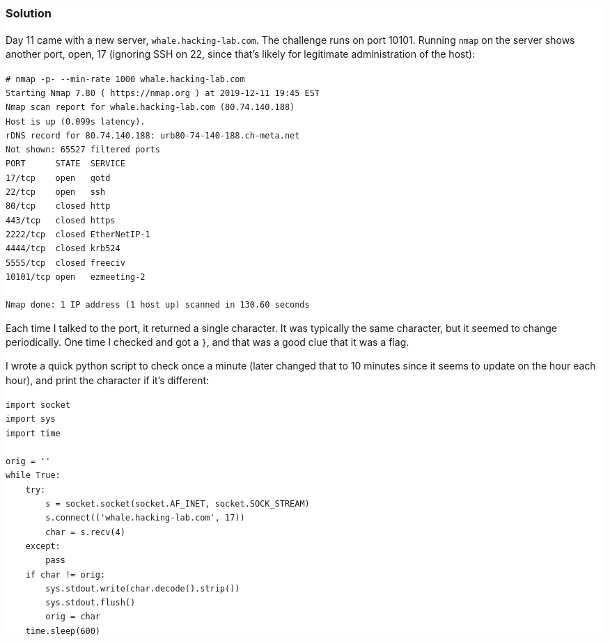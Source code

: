 ### Solution

Day 11 came with a new server, `whale.hacking-lab.com`. The challenge runs on
port 10101. Running `nmap` on the server shows another port, open, 17
(ignoring SSH on 22, since that’s likely for legitimate administration of the
host):

    
    
    # nmap -p- --min-rate 1000 whale.hacking-lab.com
    Starting Nmap 7.80 ( https://nmap.org ) at 2019-12-11 19:45 EST
    Nmap scan report for whale.hacking-lab.com (80.74.140.188)
    Host is up (0.099s latency).
    rDNS record for 80.74.140.188: urb80-74-140-188.ch-meta.net
    Not shown: 65527 filtered ports
    PORT      STATE  SERVICE
    17/tcp    open   qotd
    22/tcp    open   ssh
    80/tcp    closed http
    443/tcp   closed https
    2222/tcp  closed EtherNetIP-1
    4444/tcp  closed krb524
    5555/tcp  closed freeciv
    10101/tcp open   ezmeeting-2
    
    Nmap done: 1 IP address (1 host up) scanned in 130.60 seconds
    

Each time I talked to the port, it returned a single character. It was
typically the same character, but it seemed to change periodically. One time I
checked and got a `}`, and that was a good clue that it was a flag.

I wrote a quick python script to check once a minute (later changed that to 10
minutes since it seems to update on the hour each hour), and print the
character if it’s different:

    
    
    import socket
    import sys
    import time
    
    orig = ''
    while True:
        try:
            s = socket.socket(socket.AF_INET, socket.SOCK_STREAM)
            s.connect(('whale.hacking-lab.com', 17))
            char = s.recv(4)
        except:
            pass
        if char != orig:
            sys.stdout.write(char.decode().strip())
            sys.stdout.flush()
            orig = char
        time.sleep(600)
    